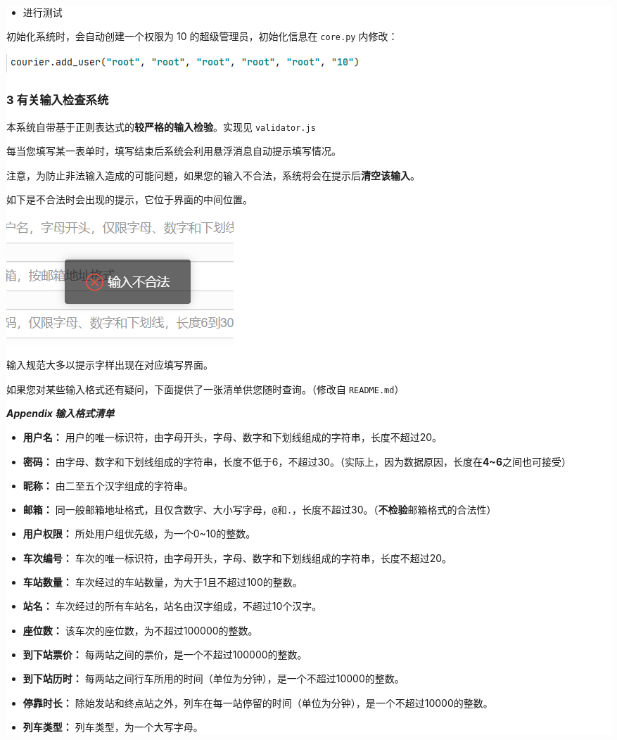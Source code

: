- 进行测试

初始化系统时，会自动创建一个权限为 10 的超级管理员，初始化信息在 `core.py` 内修改：

![image-20210605015240152](figure2.png)



### 3 有关输入检查系统

本系统自带基于正则表达式的**较严格的输入检验**。实现见 `validator.js`

每当您填写某一表单时，填写结束后系统会利用悬浮消息自动提示填写情况。

注意，为防止非法输入造成的可能问题，如果您的输入不合法，系统将会在提示后**清空该输入**。

如下是不合法时会出现的提示，它位于界面的中间位置。

![](figure14.png)

输入规范大多以提示字样出现在对应填写界面。

如果您对某些输入格式还有疑问，下面提供了一张清单供您随时查询。（修改自 `README.md`）



***Appendix 输入格式清单***

- **用户名：** 用户的唯一标识符，由字母开头，字母、数字和下划线组成的字符串，长度不超过20。
- **密码：** 由字母、数字和下划线组成的字符串，长度不低于6，不超过30。（实际上，因为数据原因，长度在**4~6**之间也可接受）
- **昵称：** 由二至五个汉字组成的字符串。
- **邮箱：** 同一般邮箱地址格式，且仅含数字、大小写字母，`@`和`.`，长度不超过30。（**不检验**邮箱格式的合法性）
- **用户权限：** 所处用户组优先级，为一个0~10的整数。

- **车次编号：** 车次的唯一标识符，由字母开头，字母、数字和下划线组成的字符串，长度不超过20。

- **车站数量：** 车次经过的车站数量，为大于1且不超过100的整数。

- **站名：** 车次经过的所有车站名，站名由汉字组成，不超过10个汉字。

- **座位数：** 该车次的座位数，为不超过100000的整数。

- **到下站票价：** 每两站之间的票价，是一个不超过100000的整数。

- **到下站历时：** 每两站之间行车所用的时间（单位为分钟），是一个不超过10000的整数。

- **停靠时长：** 除始发站和终点站之外，列车在每一站停留的时间（单位为分钟），是一个不超过10000的整数。

- **列车类型：** 列车类型，为一个大写字母。
